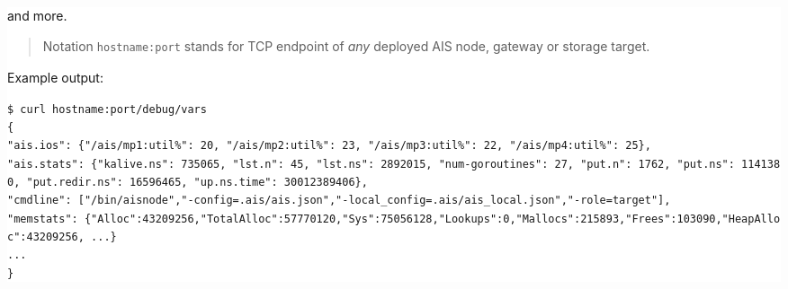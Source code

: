 and more.

> Notation `hostname:port` stands for TCP endpoint of *any* deployed AIS node, gateway or storage target.

Example output:

```console
$ curl hostname:port/debug/vars
{
"ais.ios": {"/ais/mp1:util%": 20, "/ais/mp2:util%": 23, "/ais/mp3:util%": 22, "/ais/mp4:util%": 25},
"ais.stats": {"kalive.ns": 735065, "lst.n": 45, "lst.ns": 2892015, "num-goroutines": 27, "put.n": 1762, "put.ns": 1141380, "put.redir.ns": 16596465, "up.ns.time": 30012389406},
"cmdline": ["/bin/aisnode","-config=.ais/ais.json","-local_config=.ais/ais_local.json","-role=target"],
"memstats": {"Alloc":43209256,"TotalAlloc":57770120,"Sys":75056128,"Lookups":0,"Mallocs":215893,"Frees":103090,"HeapAlloc":43209256, ...}
...
}
```
